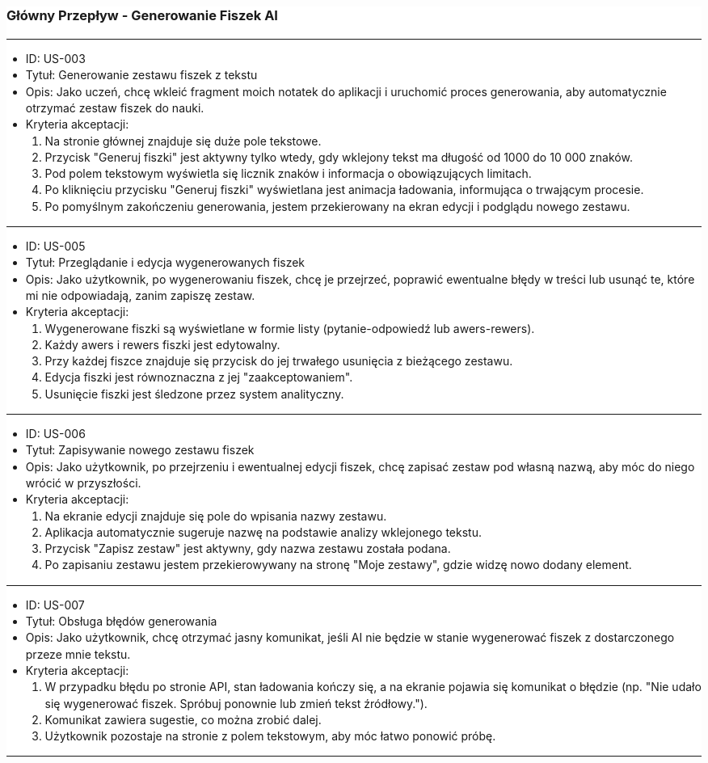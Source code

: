 ### Główny Przepływ - Generowanie Fiszek AI
---
*   ID: US-003
*   Tytuł: Generowanie zestawu fiszek z tekstu
*   Opis: Jako uczeń, chcę wkleić fragment moich notatek do aplikacji i uruchomić proces generowania, aby automatycznie otrzymać zestaw fiszek do nauki.
*   Kryteria akceptacji:
    1.  Na stronie głównej znajduje się duże pole tekstowe.
    2.  Przycisk "Generuj fiszki" jest aktywny tylko wtedy, gdy wklejony tekst ma długość od 1000 do 10 000 znaków.
    3.  Pod polem tekstowym wyświetla się licznik znaków i informacja o obowiązujących limitach.
    4.  Po kliknięciu przycisku "Generuj fiszki" wyświetlana jest animacja ładowania, informująca o trwającym procesie.
    5.  Po pomyślnym zakończeniu generowania, jestem przekierowany na ekran edycji i podglądu nowego zestawu.

---
*   ID: US-005
*   Tytuł: Przeglądanie i edycja wygenerowanych fiszek
*   Opis: Jako użytkownik, po wygenerowaniu fiszek, chcę je przejrzeć, poprawić ewentualne błędy w treści lub usunąć te, które mi nie odpowiadają, zanim zapiszę zestaw.
*   Kryteria akceptacji:
    1.  Wygenerowane fiszki są wyświetlane w formie listy (pytanie-odpowiedź lub awers-rewers).
    2.  Każdy awers i rewers fiszki jest edytowalny.
    3.  Przy każdej fiszce znajduje się przycisk do jej trwałego usunięcia z bieżącego zestawu.
    4.  Edycja fiszki jest równoznaczna z jej "zaakceptowaniem".
    5.  Usunięcie fiszki jest śledzone przez system analityczny.

---
*   ID: US-006
*   Tytuł: Zapisywanie nowego zestawu fiszek
*   Opis: Jako użytkownik, po przejrzeniu i ewentualnej edycji fiszek, chcę zapisać zestaw pod własną nazwą, aby móc do niego wrócić w przyszłości.
*   Kryteria akceptacji:
    1.  Na ekranie edycji znajduje się pole do wpisania nazwy zestawu.
    2.  Aplikacja automatycznie sugeruje nazwę na podstawie analizy wklejonego tekstu.
    3.  Przycisk "Zapisz zestaw" jest aktywny, gdy nazwa zestawu została podana.
    4.  Po zapisaniu zestawu jestem przekierowywany na stronę "Moje zestawy", gdzie widzę nowo dodany element.

---
*   ID: US-007
*   Tytuł: Obsługa błędów generowania
*   Opis: Jako użytkownik, chcę otrzymać jasny komunikat, jeśli AI nie będzie w stanie wygenerować fiszek z dostarczonego przeze mnie tekstu.
*   Kryteria akceptacji:
    1.  W przypadku błędu po stronie API, stan ładowania kończy się, a na ekranie pojawia się komunikat o błędzie (np. "Nie udało się wygenerować fiszek. Spróbuj ponownie lub zmień tekst źródłowy.").
    2.  Komunikat zawiera sugestie, co można zrobić dalej.
    3.  Użytkownik pozostaje na stronie z polem tekstowym, aby móc łatwo ponowić próbę.

---